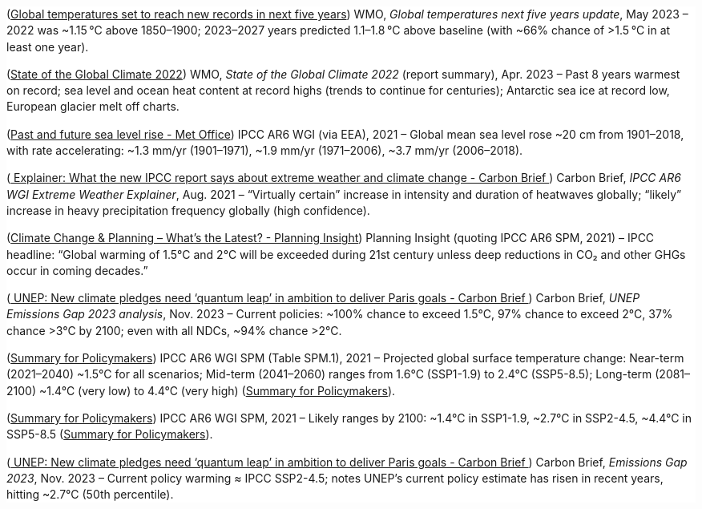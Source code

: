 ([Global temperatures set to reach new records in next five years](https://wmo.int/news/media-centre/global-temperatures-set-reach-new-records-next-five-years#:~:text=Key%20points)) WMO, _Global temperatures next five years update_, May 2023 – 2022 was ~1.15 °C above 1850–1900; 2023–2027 years predicted 1.1–1.8 °C above baseline (with ~66% chance of >1.5 °C in at least one year).

([State of the Global Climate 2022](https://wmo.int/publication-series/state-of-global-climate-2022#:~:text=,shatters%20records%20for%20glacier%20melt)) WMO, _State of the Global Climate 2022_ (report summary), Apr. 2023 – Past 8 years warmest on record; sea level and ocean heat content at record highs (trends to continue for centuries); Antarctic sea ice at record low, European glacier melt off charts.

([Past and future sea level rise - Met Office](https://www.metoffice.gov.uk/weather/climate-change/organisations-and-reports/past-and-future-sea-level-rise#:~:text=Past%20and%20future%20sea%20level,The%20contribution%20to%20sea)) IPCC AR6 WGI (via EEA), 2021 – Global mean sea level rose ~20 cm from 1901–2018, with rate accelerating: ~1.3 mm/yr (1901–1971), ~1.9 mm/yr (1971–2006), ~3.7 mm/yr (2006–2018).

([
Explainer: What the new IPCC report says about extreme weather and climate change - Carbon Brief ](https://www.carbonbrief.org/explainer-what-the-new-ipcc-report-says-about-extreme-weather-and-climate-change/#:~:text=,of%20heavy%20rainfall%20events%20%E2%80%9Chave)) Carbon Brief, _IPCC AR6 WGI Extreme Weather Explainer_, Aug. 2021 – “Virtually certain” increase in intensity and duration of heatwaves globally; “likely” increase in heavy precipitation frequency globally (high confidence).

([Climate Change & Planning – What’s the Latest? - Planning Insight](https://www.planninginsight.co.uk/blogs/climate-change-planning-whats-the-latest/#:~:text=,reductions%20in%20other%20greenhouse%20gas)) Planning Insight (quoting IPCC AR6 SPM, 2021) – IPCC headline: “Global warming of 1.5°C and 2°C will be exceeded during 21st century unless deep reductions in CO₂ and other GHGs occur in coming decades.”

([
UNEP: New climate pledges need ‘quantum leap’ in ambition to deliver Paris goals - Carbon Brief ](https://www.carbonbrief.org/unep-new-climate-pledges-need-quantum-leap-in-ambition-to-deliver-paris-goals/#:~:text=The%20report%20finds%20that%20a,net%29%20zero)) Carbon Brief, _UNEP Emissions Gap 2023 analysis_, Nov. 2023 – Current policies: ~100% chance to exceed 1.5°C, 97% chance to exceed 2°C, 37% chance >3°C by 2100; even with all NDCs, ~94% chance >2°C.

([Summary for Policymakers](https://www.ipcc.ch/report/ar6/wg1/downloads/report/IPCC_AR6_WGI_SPM.pdf#:~:text=Near%20term%2C%202021%E2%80%932040%20Mid,7)) IPCC AR6 WGI SPM (Table SPM.1), 2021 – Projected global surface temperature change: Near-term (2021–2040) ~1.5°C for all scenarios; Mid-term (2041–2060) ranges from 1.6°C (SSP1-1.9) to 2.4°C (SSP5-8.5); Long-term (2081–2100) ~1.4°C (very low) to 4.4°C (very high) ([Summary for Policymakers](https://www.ipcc.ch/report/ar6/wg1/downloads/report/IPCC_AR6_WGI_SPM.pdf#:~:text=Scenario%20Best%20estimate%20,7)).

([Summary for Policymakers](https://www.ipcc.ch/report/ar6/wg1/downloads/report/IPCC_AR6_WGI_SPM.pdf#:~:text=1,8.5%29.24%20The%20last)) IPCC AR6 WGI SPM, 2021 – Likely ranges by 2100: ~1.4°C in SSP1-1.9, ~2.7°C in SSP2-4.5, ~4.4°C in SSP5-8.5 ([Summary for Policymakers](https://www.ipcc.ch/report/ar6/wg1/downloads/report/IPCC_AR6_WGI_SPM.pdf#:~:text=1,8.5%29.24%20The%20last)).

([
UNEP: New climate pledges need ‘quantum leap’ in ambition to deliver Paris goals - Carbon Brief ](https://www.carbonbrief.org/unep-new-climate-pledges-need-quantum-leap-in-ambition-to-deliver-paris-goals/#:~:text=Current%20policy%20outcomes%20are%20broadly,while%20the%20IEA%E2%80%99s%20has%20decreased)) Carbon Brief, _Emissions Gap 2023_, Nov. 2023 – Current policy warming ≈ IPCC SSP2-4.5; notes UNEP’s current policy estimate has risen in recent years, hitting ~2.7°C (50th percentile).
